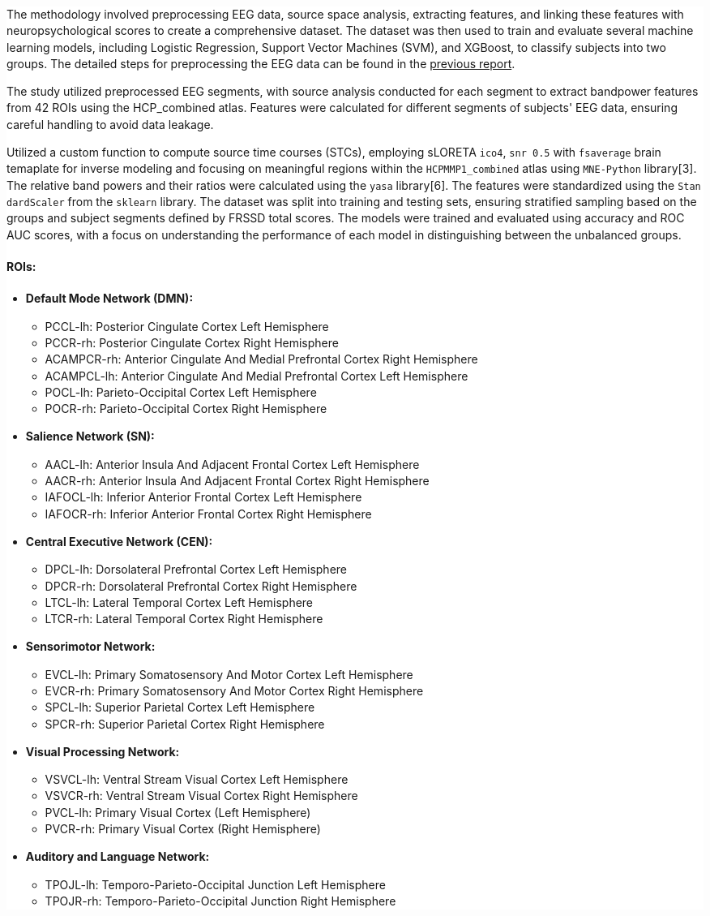 The methodology involved preprocessing EEG data, source space analysis, extracting features, and linking these features with neuropsychological scores to create a comprehensive dataset. The dataset was then used to train and evaluate several machine learning models, including Logistic Regression, Support Vector Machines (SVM), and XGBoost, to classify subjects into two groups. The detailed steps for preprocessing the EEG data can be found in the [previous report](web-MCI-preproc02.md). 

The study utilized preprocessed EEG segments, with source analysis conducted for each segment to extract bandpower features from 42 ROIs using the HCP_combined atlas. Features were calculated for different segments of subjects' EEG data, ensuring careful handling to avoid data leakage.

Utilized a custom function to compute source time courses (STCs), employing sLORETA `ico4`, `snr 0.5` with `fsaverage` brain temaplate for inverse modeling and focusing on meaningful regions within the `HCPMMP1_combined` atlas using `MNE-Python` library[3]. The relative band powers and their ratios were calculated using the `yasa` library[6]. The features were standardized using the `StandardScaler` from the `sklearn` library. The dataset was split into training and testing sets, ensuring stratified sampling based on the groups and subject segments defined by FRSSD total scores. The models were trained and evaluated using accuracy and ROC AUC scores, with a focus on understanding the performance of each model in distinguishing between the unbalanced groups.

#### ROIs:

- **Default Mode Network (DMN):**
  - PCCL-lh: Posterior Cingulate Cortex Left Hemisphere
  - PCCR-rh: Posterior Cingulate Cortex Right Hemisphere
  - ACAMPCR-rh: Anterior Cingulate And Medial Prefrontal Cortex Right Hemisphere
  - ACAMPCL-lh: Anterior Cingulate And Medial Prefrontal Cortex Left Hemisphere
  - POCL-lh: Parieto-Occipital Cortex Left Hemisphere
  - POCR-rh: Parieto-Occipital Cortex Right Hemisphere

- **Salience Network (SN):**
  - AACL-lh: Anterior Insula And Adjacent Frontal Cortex Left Hemisphere
  - AACR-rh: Anterior Insula And Adjacent Frontal Cortex Right Hemisphere
  - IAFOCL-lh: Inferior Anterior Frontal Cortex Left Hemisphere
  - IAFOCR-rh: Inferior Anterior Frontal Cortex Right Hemisphere

- **Central Executive Network (CEN):**
  - DPCL-lh: Dorsolateral Prefrontal Cortex Left Hemisphere
  - DPCR-rh: Dorsolateral Prefrontal Cortex Right Hemisphere
  - LTCL-lh: Lateral Temporal Cortex Left Hemisphere
  - LTCR-rh: Lateral Temporal Cortex Right Hemisphere

- **Sensorimotor Network:**
  - EVCL-lh: Primary Somatosensory And Motor Cortex Left Hemisphere
  - EVCR-rh: Primary Somatosensory And Motor Cortex Right Hemisphere
  - SPCL-lh: Superior Parietal Cortex Left Hemisphere
  - SPCR-rh: Superior Parietal Cortex Right Hemisphere

- **Visual Processing Network:**
  - VSVCL-lh: Ventral Stream Visual Cortex Left Hemisphere
  - VSVCR-rh: Ventral Stream Visual Cortex Right Hemisphere
  - PVCL-lh: Primary Visual Cortex (Left Hemisphere)
  - PVCR-rh: Primary Visual Cortex (Right Hemisphere)

- **Auditory and Language Network:**
  - TPOJL-lh: Temporo-Parieto-Occipital Junction Left Hemisphere
  - TPOJR-rh: Temporo-Parieto-Occipital Junction Right Hemisphere
